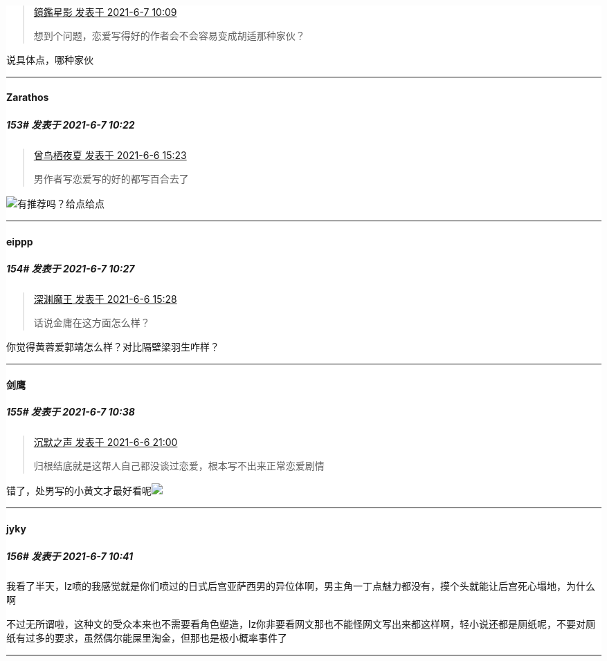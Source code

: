 
<blockquote><a href="httphttps://bbs.saraba1st.com/2b/forum.php?mod=redirect&amp;goto=findpost&amp;pid=51501159&amp;ptid=2008396" target="_blank">鏡鑑星影 发表于 2021-6-7 10:09</a>

想到个问题，恋爱写得好的作者会不会容易变成胡适那种家伙？</blockquote>
说具体点，哪种家伙


*****

####  Zarathos  
##### 153#       发表于 2021-6-7 10:22


<blockquote><a href="httphttps://bbs.saraba1st.com/2b/forum.php?mod=redirect&amp;goto=findpost&amp;pid=51493664&amp;ptid=2008396" target="_blank">曾鸟栖夜夏 发表于 2021-6-6 15:23</a>

男作者写恋爱写的好的都写百合去了</blockquote>
<img src="https://static.saraba1st.com/image/smiley/face2017/069.png" referrerpolicy="no-referrer">有推荐吗？给点给点


*****

####  eippp  
##### 154#       发表于 2021-6-7 10:27


<blockquote><a href="httphttps://bbs.saraba1st.com/2b/forum.php?mod=redirect&amp;goto=findpost&amp;pid=51493695&amp;ptid=2008396" target="_blank">深渊魔王 发表于 2021-6-6 15:28</a>

话说金庸在这方面怎么样？</blockquote>
你觉得黄蓉爱郭靖怎么样？对比隔壁梁羽生咋样？


*****

####  剑鹰  
##### 155#       发表于 2021-6-7 10:38


<blockquote><a href="httphttps://bbs.saraba1st.com/2b/forum.php?mod=redirect&amp;goto=findpost&amp;pid=51496883&amp;ptid=2008396" target="_blank">沉默之声 发表于 2021-6-6 21:00</a>

归根结底就是这帮人自己都没谈过恋爱，根本写不出来正常恋爱剧情</blockquote>
错了，处男写的小黄文才最好看呢<img src="https://static.saraba1st.com/image/smiley/face2017/034.png" referrerpolicy="no-referrer">


*****

####  jyky  
##### 156#       发表于 2021-6-7 10:41


我看了半天，lz喷的我感觉就是你们喷过的日式后宫亚萨西男的异位体啊，男主角一丁点魅力都没有，摸个头就能让后宫死心塌地，为什么啊

不过无所谓啦，这种文的受众本来也不需要看角色塑造，lz你非要看网文那也不能怪网文写出来都这样啊，轻小说还都是厕纸呢，不要对厕纸有过多的要求，虽然偶尔能屎里淘金，但那也是极小概率事件了


*****
